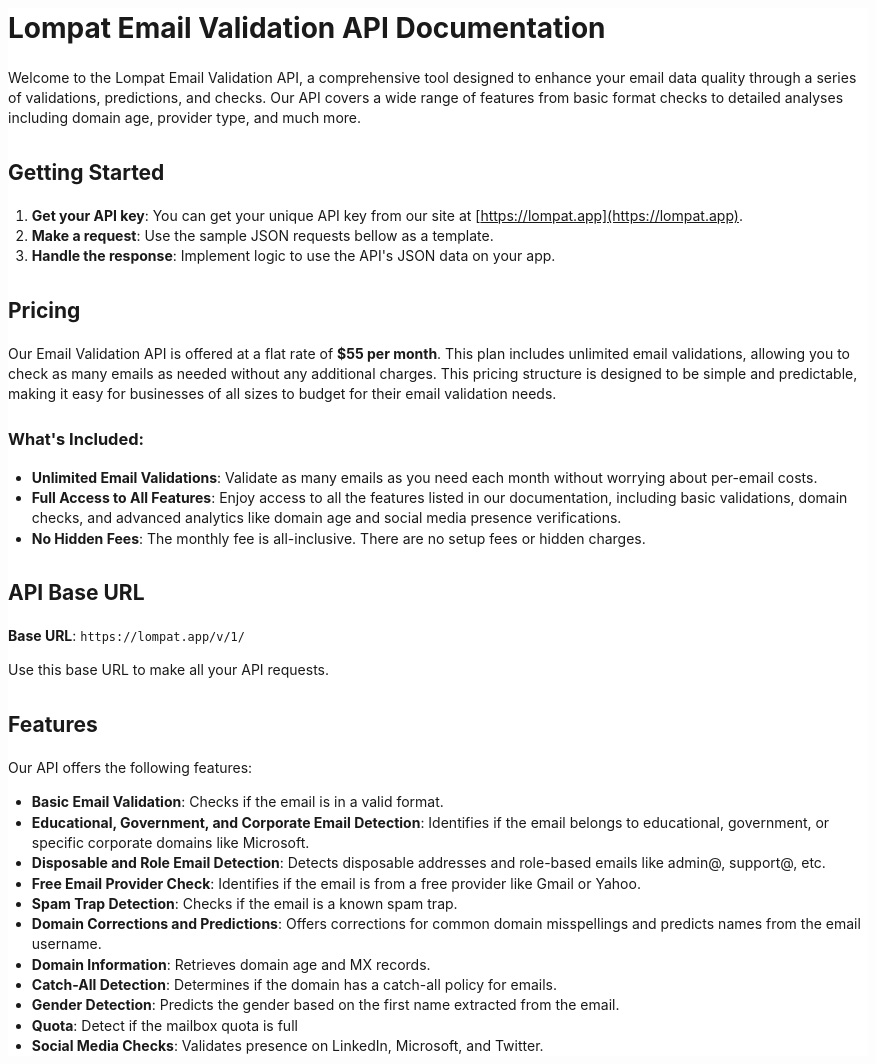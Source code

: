 # Lompat Email Validation API Documentation

Welcome to the Lompat Email Validation API, a comprehensive tool designed to enhance your email data quality through a series of validations, predictions, and checks. Our API covers a wide range of features from basic format checks to detailed analyses including domain age, provider type, and much more.

## Getting Started

1. **Get your API key**: You can get your unique API key from our site at [https://lompat.app](https://lompat.app).
2. **Make a request**: Use the sample JSON requests bellow as a template.
3. **Handle the response**: Implement logic to use the API's JSON data on your app.

## Pricing

Our Email Validation API is offered at a flat rate of **$55 per month**. This plan includes unlimited email validations, allowing you to check as many emails as needed without any additional charges. This pricing structure is designed to be simple and predictable, making it easy for businesses of all sizes to budget for their email validation needs.

### What's Included:

- **Unlimited Email Validations**: Validate as many emails as you need each month without worrying about per-email costs.
- **Full Access to All Features**: Enjoy access to all the features listed in our documentation, including basic validations, domain checks, and advanced analytics like domain age and social media presence verifications.
- **No Hidden Fees**: The monthly fee is all-inclusive. There are no setup fees or hidden charges.

## API Base URL

**Base URL**: `https://lompat.app/v/1/`

Use this base URL to make all your API requests.

## Features

Our API offers the following features:

- **Basic Email Validation**: Checks if the email is in a valid format.
- **Educational, Government, and Corporate Email Detection**: Identifies if the email belongs to educational, government, or specific corporate domains like Microsoft.
- **Disposable and Role Email Detection**: Detects disposable addresses and role-based emails like admin@, support@, etc.
- **Free Email Provider Check**: Identifies if the email is from a free provider like Gmail or Yahoo.
- **Spam Trap Detection**: Checks if the email is a known spam trap.
- **Domain Corrections and Predictions**: Offers corrections for common domain misspellings and predicts names from the email username.
- **Domain Information**: Retrieves domain age and MX records.
- **Catch-All Detection**: Determines if the domain has a catch-all policy for emails.
- **Gender Detection**: Predicts the gender based on the first name extracted from the email.
- **Quota**: Detect if the mailbox quota is full
- **Social Media Checks**: Validates presence on LinkedIn, Microsoft, and Twitter.
